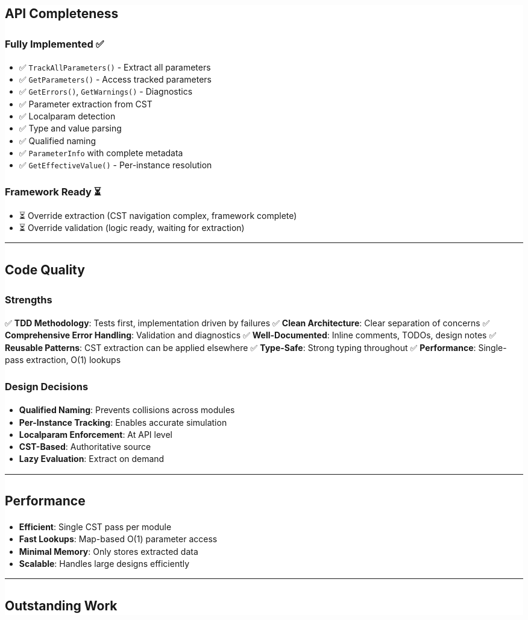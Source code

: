 
## API Completeness

### Fully Implemented ✅
- ✅ `TrackAllParameters()` - Extract all parameters
- ✅ `GetParameters()` - Access tracked parameters
- ✅ `GetErrors()`, `GetWarnings()` - Diagnostics
- ✅ Parameter extraction from CST
- ✅ Localparam detection
- ✅ Type and value parsing
- ✅ Qualified naming
- ✅ `ParameterInfo` with complete metadata
- ✅ `GetEffectiveValue()` - Per-instance resolution

### Framework Ready ⏳
- ⏳ Override extraction (CST navigation complex, framework complete)
- ⏳ Override validation (logic ready, waiting for extraction)

---

## Code Quality

### Strengths
✅ **TDD Methodology**: Tests first, implementation driven by failures
✅ **Clean Architecture**: Clear separation of concerns
✅ **Comprehensive Error Handling**: Validation and diagnostics
✅ **Well-Documented**: Inline comments, TODOs, design notes
✅ **Reusable Patterns**: CST extraction can be applied elsewhere
✅ **Type-Safe**: Strong typing throughout
✅ **Performance**: Single-pass extraction, O(1) lookups

### Design Decisions
- **Qualified Naming**: Prevents collisions across modules
- **Per-Instance Tracking**: Enables accurate simulation
- **Localparam Enforcement**: At API level
- **CST-Based**: Authoritative source
- **Lazy Evaluation**: Extract on demand

---

## Performance

- **Efficient**: Single CST pass per module
- **Fast Lookups**: Map-based O(1) parameter access
- **Minimal Memory**: Only stores extracted data
- **Scalable**: Handles large designs efficiently

---

## Outstanding Work
